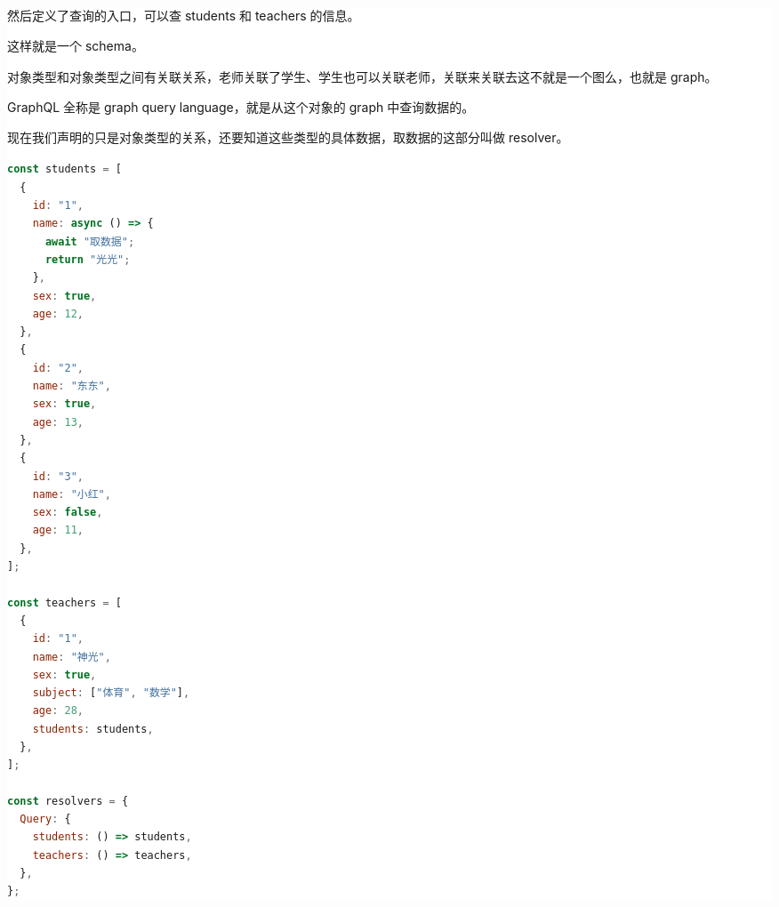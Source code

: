 然后定义了查询的入口，可以查 students 和 teachers 的信息。

这样就是一个 schema。

对象类型和对象类型之间有关联关系，老师关联了学生、学生也可以关联老师，关联来关联去这不就是一个图么，也就是 graph。

GraphQL 全称是 graph query language，就是从这个对象的 graph 中查询数据的。

现在我们声明的只是对象类型的关系，还要知道这些类型的具体数据，取数据的这部分叫做 resolver。

```javascript
const students = [
  {
    id: "1",
    name: async () => {
      await "取数据";
      return "光光";
    },
    sex: true,
    age: 12,
  },
  {
    id: "2",
    name: "东东",
    sex: true,
    age: 13,
  },
  {
    id: "3",
    name: "小红",
    sex: false,
    age: 11,
  },
];

const teachers = [
  {
    id: "1",
    name: "神光",
    sex: true,
    subject: ["体育", "数学"],
    age: 28,
    students: students,
  },
];

const resolvers = {
  Query: {
    students: () => students,
    teachers: () => teachers,
  },
};
```

